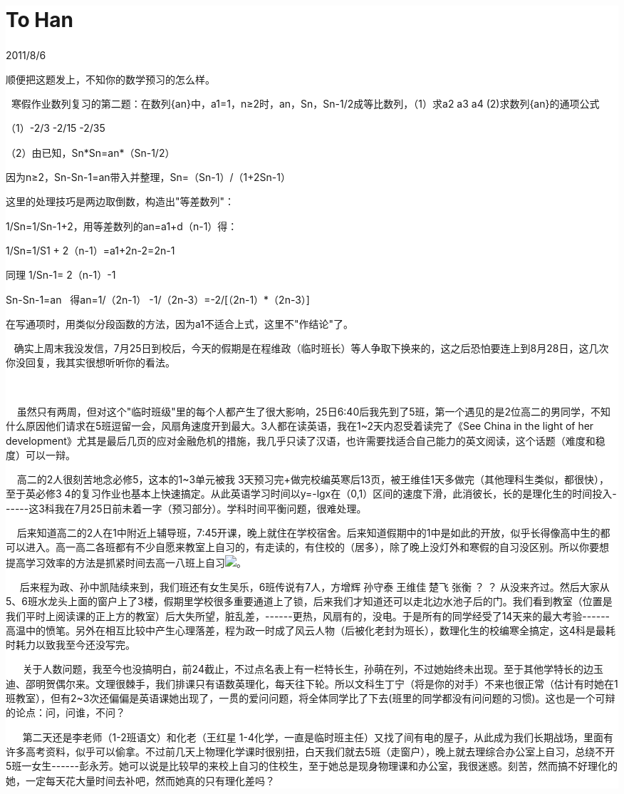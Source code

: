 # To Han
2011/8/6

顺便把这题发上，不知你的数学预习的怎么样。

 
寒假作业数列复习的第二题：在数列{an}中，a1=1，n≥2时，an，Sn，Sn-1/2成等比数列，（1）求a2
a3 a4 (2)求数列{an}的通项公式

（1）-2/3 -2/15 -2/35

（2）由已知，Sn\*Sn=an\*（Sn-1/2）

因为n≥2，Sn-Sn-1=an带入并整理，Sn=（Sn-1）/（1+2Sn-1）

这里的处理技巧是两边取倒数，构造出"等差数列"：

1/Sn=1/Sn-1+2，用等差数列的an=a1+d（n-1）得：

1/Sn=1/S1 + 2（n-1）=a1+2n-2=2n-1

同理 1/Sn-1= 2（n-1）-1

Sn-Sn-1=an   得an=1/（2n-1） -1/（2n-3）=-2/\[（2n-1）\*（2n-3）\]

在写通项时，用类似分段函数的方法，因为a1不适合上式，这里不"作结论"了。

  
确实上周末我没发信，7月25日到校后，今天的假期是在程维政（临时班长）等人争取下换来的，这之后恐怕要连上到8月28日，这几次你没回复，我其实很想听听你的看法。

 

   
虽然只有两周，但对这个"临时班级"里的每个人都产生了很大影响，25日6:40后我先到了5班，第一个遇见的是2位高二的男同学，不知什么原因他们请求在5班逗留一会，风扇角速度开到最大。3人都在读英语，我在1\~2天内忍受着读完了《See
China in the light of her
development》尤其是最后几页的应对金融危机的措施，我几乎只读了汉语，也许需要找适合自己能力的英文阅读，这个话题（难度和稳度）可以一辩。

    高二的2人很刻苦地念必修5，这本的1\~3单元被我
3天预习完+做完校编英寒后13页，被王维佳1天多做完（其他理科生类似，都很快），至于英必修3
4的复习作业也基本上快速搞定。从此英语学习时间以y=-lgx在（0,1）区间的速度下滑，此消彼长，长的是理化生的时间投入------这3科我在7月25日前未着一字（预习部分）。学科时间平衡问题，很难处理。

   
后来知道高二的2人在1中附近上辅导班，7:45开课，晚上就住在学校宿舍。后来知道假期中的1中是如此的开放，似乎长得像高中生的都可以进入。高一高二各班都有不少自愿来教室上自习的，有走读的，有住校的（居多），除了晚上没灯外和寒假的自习没区别。所以你要想提高学习效率的方法是抓紧时间去高一八班上自习![](media/image1.gif)。

    
后来程为政、孙中凯陆续来到，我们班还有女生吴乐，6班传说有7人，方增辉
孙守泰 王维佳 楚飞 张衡 ？ ？
从没来齐过。然后大家从5、6班水龙头上面的窗户上了3楼，假期里学校很多重要通道上了锁，后来我们才知道还可以走北边水池子后的门。我们看到教室（位置是我们平时上阅读课的正上方的教室）后大失所望，脏乱差，------更热，风扇有的，没电。于是所有的同学经受了14天来的最大考验------高温中的愤笔。另外在相互比较中产生心理落差，程为政一时成了风云人物（后被化老封为班长），数理化生的校编寒全搞定，这4科是最耗时耗力以致我至今还没写完。

     
关于人数问题，我至今也没搞明白，前24截止，不过点名表上有一栏特长生，孙萌在列，不过她始终未出现。至于其他学特长的边玉迪、邵明贺偶尔来。文理很棘手，我们排课只有语数英理化，每天往下轮。所以文科生丁宁（将是你的对手）不来也很正常（估计有时她在1班教室），但有2\~3次还偏偏是英语课她出现了，一贯的爱问问题，将全体同学比了下去(班里的同学都没有问问题的习惯)。这也是一个可辩的论点：问，问谁，不问？

      第二天还是李老师（1-2班语文）和化老（王红星
1-4化学，一直是临时班主任）又找了间有电的屋子，从此成为我们长期战场，里面有许多高考资料，似乎可以偷拿。不过前几天上物理化学课时很别扭，白天我们就去5班（走窗户），晚上就去理综合办公室上自习，总绕不开5班一女生------彭永芳。她可以说是比较早的来校上自习的住校生，至于她总是现身物理课和办公室，我很迷惑。刻苦，然而搞不好理化的她，一定每天花大量时间去补吧，然而她真的只有理化差吗？

